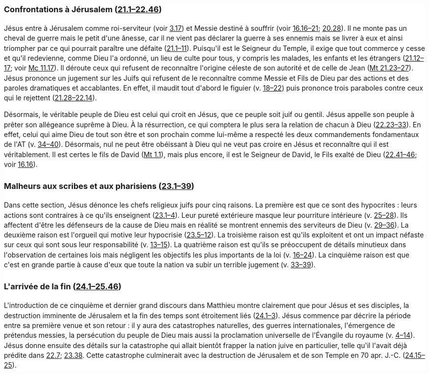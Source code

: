 ### Confrontations à Jérusalem ([21\.1–22\.46](https://ref.ly/Matt21:1-Matt22:46))

Jésus entre à Jérusalem comme roi\-serviteur (voir [3\.17](https://ref.ly/Matt3:17)) et Messie destiné à souffrir (voir [16\.16–21](https://ref.ly/Matt16:16-Matt16:21); [20\.28](https://ref.ly/Matt20:28)). Il ne monte pas un cheval de guerre mais le petit d'une ânesse, car il ne vient pas déclarer la guerre à ses ennemis mais se livrer à eux et ainsi triompher par ce qui pourrait paraître une défaite ([21\.1–11](https://ref.ly/Matt21:1-Matt21:11)). Puisqu'il est le Seigneur du Temple, il exige que tout commerce y cesse et qu'il redevienne, comme Dieu l'a ordonné, un lieu de culte pour tous, y compris les malades, les enfants et les étrangers ([21\.12–17](https://ref.ly/Matt21:12-Matt21:17); voir [Mc 11\.17](https://ref.ly/Mark11:17)). Il déroute ceux qui refusent de reconnaître l'origine céleste de son autorité et de celle de Jean ([Mt 21\.23–27](https://ref.ly/Matt21:23-Matt21:27)). Jésus prononce un jugement sur les Juifs qui refusent de le reconnaître comme Messie et Fils de Dieu par des actions et des paroles dramatiques et accablantes. En effet, il maudit tout d'abord le figuier (v. [18–22](https://ref.ly/Matt21:18-Matt21:22)) puis prononce trois paraboles contre ceux qui le rejettent ([21\.28–22\.14](https://ref.ly/Matt21:28-Matt22:14)). 

Désormais, le véritable peuple de Dieu est celui qui croit en Jésus, que ce peuple soit juif ou gentil. Jésus appelle son peuple à prêter son allégeance suprême à Dieu. À la résurrection, ce qui comptera le plus sera la relation de chacun à Dieu ([22\.23–33](https://ref.ly/Matt22:23-Matt22:33)). En effet, celui qui aime Dieu de tout son être et son prochain comme lui\-même a respecté les deux commandements fondamentaux de l'AT (v. [34–40](https://ref.ly/Matt22:34-Matt22:40)). Désormais, nul ne peut être obéissant à Dieu qui ne veut pas croire en Jésus et reconnaître qui il est véritablement. Il est certes le fils de David ([Mt 1\.1](https://ref.ly/Matt1:1)), mais plus encore, il est le Seigneur de David, le Fils exalté de Dieu ([22\.41–46](https://ref.ly/Matt22:41-Matt22:46); voir [16\.16](https://ref.ly/Matt16:16)).

### Malheurs aux scribes et aux pharisiens ([23\.1–39](https://ref.ly/Matt23:1-Matt23:39))

Dans cette section, Jésus dénonce les chefs religieux juifs pour cinq raisons. La première est que ce sont des hypocrites : leurs actions sont contraires à ce qu'ils enseignent ([23\.1–4](https://ref.ly/Matt23:1-Matt23:4)). Leur pureté extérieure masque leur pourriture intérieure (v. [25–28](https://ref.ly/Matt23:25-Matt23:28)). Ils affectent d'être les défenseurs de la cause de Dieu mais en réalité se montrent ennemis des serviteurs de Dieu (v. [29–36](https://ref.ly/Matt23:29-Matt23:36)). La deuxième raison est l'orgueil qui motive leur hypocrisie ([23\.5–12](https://ref.ly/Matt23:5-Matt23:12)). La troisième raison est qu'ils exploitent et ont un impact néfaste sur ceux qui sont sous leur responsabilité (v. [13–15](https://ref.ly/Matt23:13-Matt23:15)). La quatrième raison est qu'ils se préoccupent de détails minutieux dans l'observation de certaines lois mais négligent les objectifs les plus importants de la loi (v. [16–24](https://ref.ly/Matt23:16-Matt23:24)). La cinquième raison est que c'est en grande partie à cause d'eux que toute la nation va subir un terrible jugement (v. [33–39](https://ref.ly/Matt23:33-Matt23:39)).

### L'arrivée de la fin ([24\.1–25\.46](https://ref.ly/Matt24:1-Matt25:46))

L'introduction de ce cinquième et dernier grand discours dans Matthieu montre clairement que pour Jésus et ses disciples, la destruction imminente de Jérusalem et la fin des temps sont étroitement liés ([24\.1–3](https://ref.ly/Matt24:1-Matt24:3)). Jésus commence par décrire la période entre sa première venue et son retour : il y aura des catastrophes naturelles, des guerres internationales, l'émergence de prétendus messies, la persécution du peuple de Dieu mais aussi la proclamation universelle de l'Évangile du royaume (v. [4–14](https://ref.ly/Matt24:4-Matt24:14)). Jésus donne ensuite des détails sur la catastrophe qui allait bientôt frapper la nation juive en particulier, telle qu'il l'avait déjà prédite dans [22\.7](https://ref.ly/Matt22:7); [23\.38](https://ref.ly/Matt23:38). Cette catastrophe culminerait avec la destruction de Jérusalem et de son Temple en 70 apr. J.\-C. ([24\.15–25](https://ref.ly/Matt24:15-Matt24:25)). 
